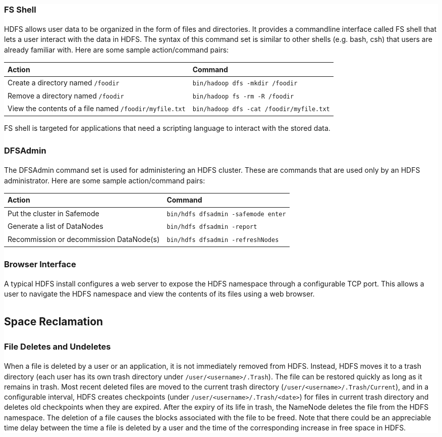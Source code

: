 ### FS Shell

HDFS allows user data to be organized in the form of files and directories. It provides a commandline interface called FS shell that lets a user interact with the data in HDFS. The syntax of this command set is similar to other shells (e.g. bash, csh) that users are already familiar with. Here are some sample action/command pairs:

| Action | Command |
|:---- |:---- |
| Create a directory named `/foodir` | `bin/hadoop dfs -mkdir /foodir` |
| Remove a directory named `/foodir` | `bin/hadoop fs -rm -R /foodir` |
| View the contents of a file named `/foodir/myfile.txt` | `bin/hadoop dfs -cat /foodir/myfile.txt` |

FS shell is targeted for applications that need a scripting language to interact with the stored data.

### DFSAdmin

The DFSAdmin command set is used for administering an HDFS cluster. These are commands that are used only by an HDFS administrator. Here are some sample action/command pairs:

| Action | Command |
|:---- |:---- |
| Put the cluster in Safemode | `bin/hdfs dfsadmin -safemode enter` |
| Generate a list of DataNodes | `bin/hdfs dfsadmin -report` |
| Recommission or decommission DataNode(s) | `bin/hdfs dfsadmin -refreshNodes` |

### Browser Interface

A typical HDFS install configures a web server to expose the HDFS namespace through a configurable TCP port. This allows a user to navigate the HDFS namespace and view the contents of its files using a web browser.

Space Reclamation
-----------------

### File Deletes and Undeletes

When a file is deleted by a user or an application, it is not immediately removed from HDFS. Instead, HDFS moves it to a trash directory (each user has its own trash directory under `/user/<username>/.Trash`).
The file can be restored quickly as long as it remains in trash. Most recent deleted files are moved to the current trash directory (`/user/<username>/.Trash/Current`), and in a configurable interval, HDFS creates checkpoints (under `/user/<username>/.Trash/<date>`) for files in current trash directory and deletes old checkpoints when they are expired.
After the expiry of its life in trash, the NameNode deletes the file from the HDFS namespace. The deletion of a file causes the blocks associated with the file to be freed. Note that there could be an appreciable time delay between the time a file is deleted by a user and the time of the corresponding increase in free space in HDFS.
